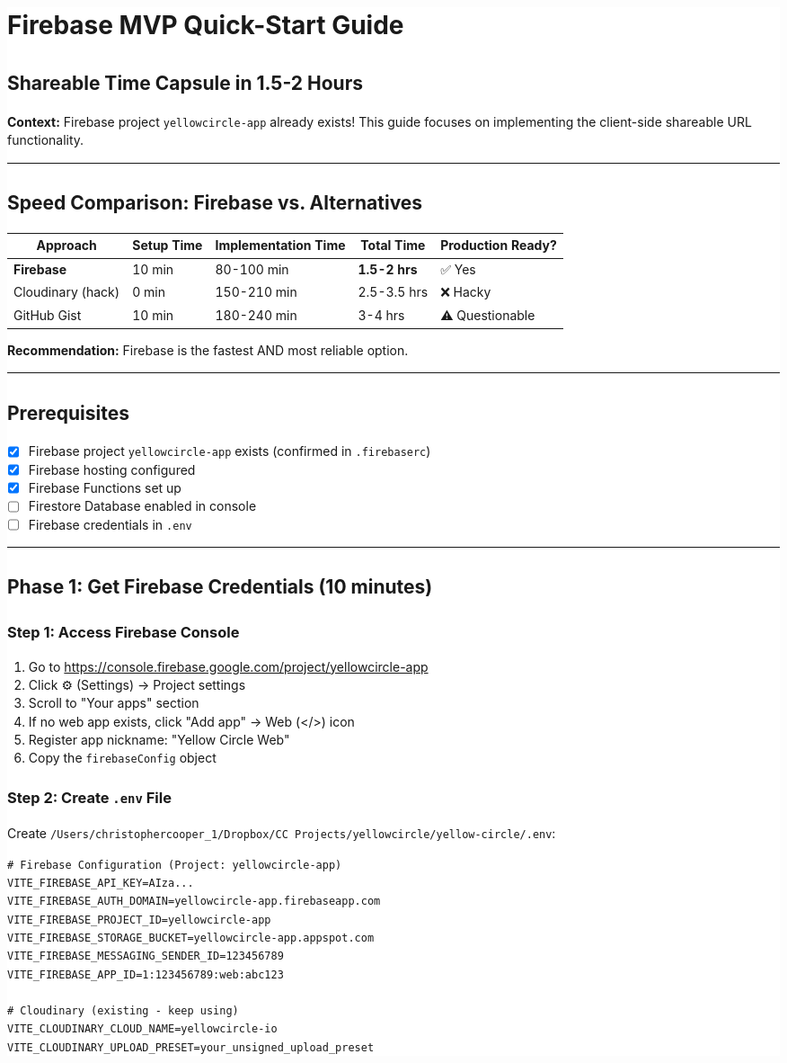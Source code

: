 # Firebase MVP Quick-Start Guide
## Shareable Time Capsule in 1.5-2 Hours

**Context:** Firebase project `yellowcircle-app` already exists! This guide focuses on implementing the client-side shareable URL functionality.

---

## Speed Comparison: Firebase vs. Alternatives

| Approach | Setup Time | Implementation Time | **Total Time** | Production Ready? |
|----------|-----------|---------------------|----------------|-------------------|
| **Firebase** | 10 min | 80-100 min | **1.5-2 hrs** | ✅ Yes |
| Cloudinary (hack) | 0 min | 150-210 min | 2.5-3.5 hrs | ❌ Hacky |
| GitHub Gist | 10 min | 180-240 min | 3-4 hrs | ⚠️ Questionable |

**Recommendation:** Firebase is the fastest AND most reliable option.

---

## Prerequisites

- [x] Firebase project `yellowcircle-app` exists (confirmed in `.firebaserc`)
- [x] Firebase hosting configured
- [x] Firebase Functions set up
- [ ] Firestore Database enabled in console
- [ ] Firebase credentials in `.env`

---

## Phase 1: Get Firebase Credentials (10 minutes)

### Step 1: Access Firebase Console
1. Go to https://console.firebase.google.com/project/yellowcircle-app
2. Click ⚙️ (Settings) → Project settings
3. Scroll to "Your apps" section
4. If no web app exists, click "Add app" → Web (</>) icon
5. Register app nickname: "Yellow Circle Web"
6. Copy the `firebaseConfig` object

### Step 2: Create `.env` File
Create `/Users/christophercooper_1/Dropbox/CC Projects/yellowcircle/yellow-circle/.env`:

```env
# Firebase Configuration (Project: yellowcircle-app)
VITE_FIREBASE_API_KEY=AIza...
VITE_FIREBASE_AUTH_DOMAIN=yellowcircle-app.firebaseapp.com
VITE_FIREBASE_PROJECT_ID=yellowcircle-app
VITE_FIREBASE_STORAGE_BUCKET=yellowcircle-app.appspot.com
VITE_FIREBASE_MESSAGING_SENDER_ID=123456789
VITE_FIREBASE_APP_ID=1:123456789:web:abc123

# Cloudinary (existing - keep using)
VITE_CLOUDINARY_CLOUD_NAME=yellowcircle-io
VITE_CLOUDINARY_UPLOAD_PRESET=your_unsigned_upload_preset
```
